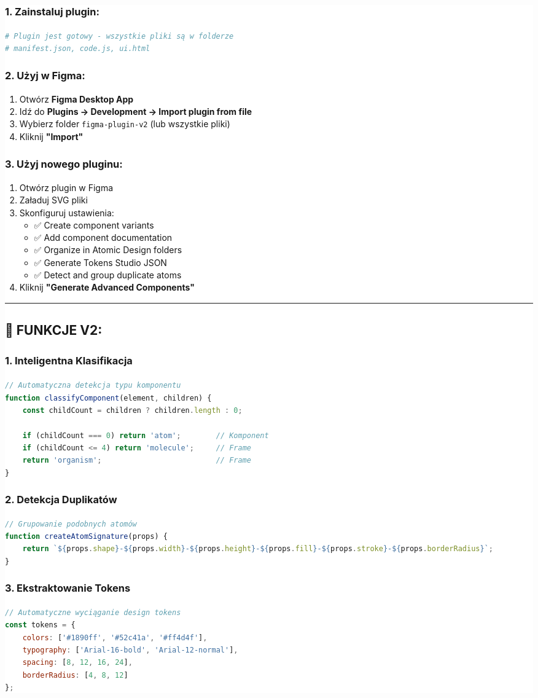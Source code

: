 ### **1. Zainstaluj plugin:**
```bash
# Plugin jest gotowy - wszystkie pliki są w folderze
# manifest.json, code.js, ui.html
```

### **2. Użyj w Figma:**
1. Otwórz **Figma Desktop App**
2. Idź do **Plugins → Development → Import plugin from file**
3. Wybierz folder `figma-plugin-v2` (lub wszystkie pliki)
4. Kliknij **"Import"**

### **3. Użyj nowego pluginu:**
1. Otwórz plugin w Figma
2. Załaduj SVG pliki
3. Skonfiguruj ustawienia:
   - ✅ Create component variants
   - ✅ Add component documentation  
   - ✅ Organize in Atomic Design folders
   - ✅ Generate Tokens Studio JSON
   - ✅ Detect and group duplicate atoms
4. Kliknij **"Generate Advanced Components"**

---

## 🎨 **FUNKCJE V2:**

### **1. Inteligentna Klasifikacja**
```javascript
// Automatyczna detekcja typu komponentu
function classifyComponent(element, children) {
    const childCount = children ? children.length : 0;
    
    if (childCount === 0) return 'atom';        // Komponent
    if (childCount <= 4) return 'molecule';     // Frame
    return 'organism';                          // Frame
}
```

### **2. Detekcja Duplikatów**
```javascript
// Grupowanie podobnych atomów
function createAtomSignature(props) {
    return `${props.shape}-${props.width}-${props.height}-${props.fill}-${props.stroke}-${props.borderRadius}`;
}
```

### **3. Ekstraktowanie Tokens**
```javascript
// Automatyczne wyciąganie design tokens
const tokens = {
    colors: ['#1890ff', '#52c41a', '#ff4d4f'],
    typography: ['Arial-16-bold', 'Arial-12-normal'],
    spacing: [8, 12, 16, 24],
    borderRadius: [4, 8, 12]
};
```
